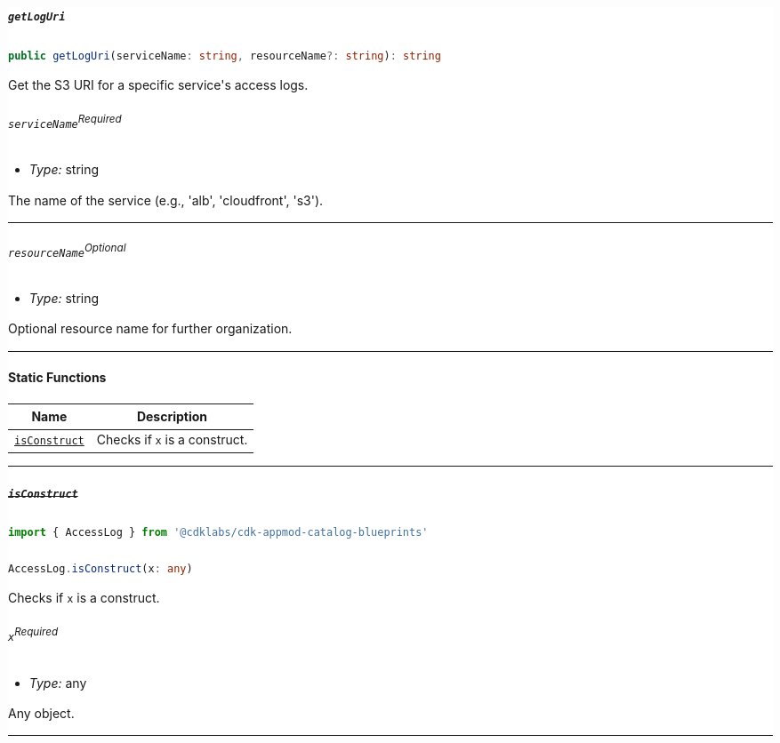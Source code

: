 ##### `getLogUri` <a name="getLogUri" id="@cdklabs/cdk-appmod-catalog-blueprints.AccessLog.getLogUri"></a>

```typescript
public getLogUri(serviceName: string, resourceName?: string): string
```

Get the S3 URI for a specific service's access logs.

###### `serviceName`<sup>Required</sup> <a name="serviceName" id="@cdklabs/cdk-appmod-catalog-blueprints.AccessLog.getLogUri.parameter.serviceName"></a>

- *Type:* string

The name of the service (e.g., 'alb', 'cloudfront', 's3').

---

###### `resourceName`<sup>Optional</sup> <a name="resourceName" id="@cdklabs/cdk-appmod-catalog-blueprints.AccessLog.getLogUri.parameter.resourceName"></a>

- *Type:* string

Optional resource name for further organization.

---

#### Static Functions <a name="Static Functions" id="Static Functions"></a>

| **Name** | **Description** |
| --- | --- |
| <code><a href="#@cdklabs/cdk-appmod-catalog-blueprints.AccessLog.isConstruct">isConstruct</a></code> | Checks if `x` is a construct. |

---

##### ~~`isConstruct`~~ <a name="isConstruct" id="@cdklabs/cdk-appmod-catalog-blueprints.AccessLog.isConstruct"></a>

```typescript
import { AccessLog } from '@cdklabs/cdk-appmod-catalog-blueprints'

AccessLog.isConstruct(x: any)
```

Checks if `x` is a construct.

###### `x`<sup>Required</sup> <a name="x" id="@cdklabs/cdk-appmod-catalog-blueprints.AccessLog.isConstruct.parameter.x"></a>

- *Type:* any

Any object.

---
